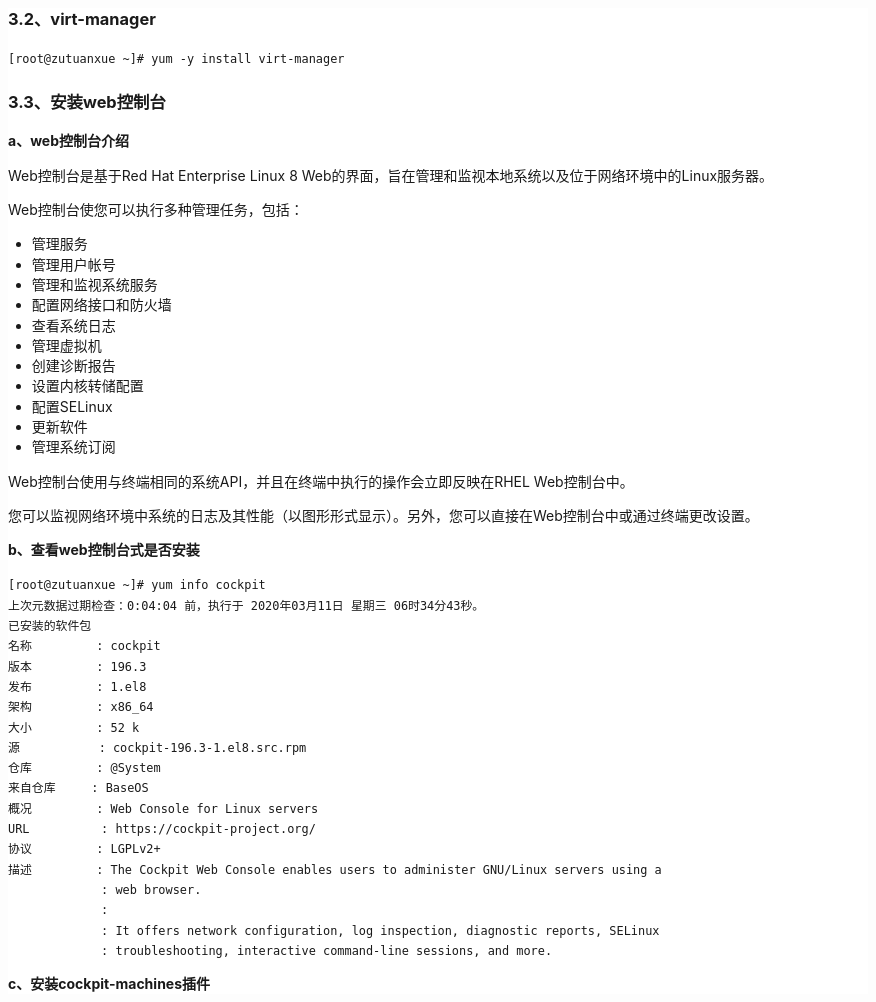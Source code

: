 
### 3.2、virt-manager

```
[root@zutuanxue ~]# yum -y install virt-manager
```

### 3.3、安装web控制台

**a、web控制台介绍**

Web控制台是基于Red Hat Enterprise Linux 8 Web的界面，旨在管理和监视本地系统以及位于网络环境中的Linux服务器。

Web控制台使您可以执行多种管理任务，包括：

- 管理服务
- 管理用户帐号
- 管理和监视系统服务
- 配置网络接口和防火墙
- 查看系统日志
- 管理虚拟机
- 创建诊断报告
- 设置内核转储配置
- 配置SELinux
- 更新软件
- 管理系统订阅

Web控制台使用与终端相同的系统API，并且在终端中执行的操作会立即反映在RHEL Web控制台中。

您可以监视网络环境中系统的日志及其性能（以图形形式显示）。另外，您可以直接在Web控制台中或通过终端更改设置。

**b、查看web控制台式是否安装**

```
[root@zutuanxue ~]# yum info cockpit
上次元数据过期检查：0:04:04 前，执行于 2020年03月11日 星期三 06时34分43秒。
已安装的软件包
名称         : cockpit
版本         : 196.3
发布         : 1.el8
架构         : x86_64
大小         : 52 k
源           : cockpit-196.3-1.el8.src.rpm
仓库         : @System
来自仓库     : BaseOS
概况         : Web Console for Linux servers
URL          : https://cockpit-project.org/
协议         : LGPLv2+
描述         : The Cockpit Web Console enables users to administer GNU/Linux servers using a
             : web browser.
             : 
             : It offers network configuration, log inspection, diagnostic reports, SELinux
             : troubleshooting, interactive command-line sessions, and more.
```

**c、安装cockpit-machines插件**
